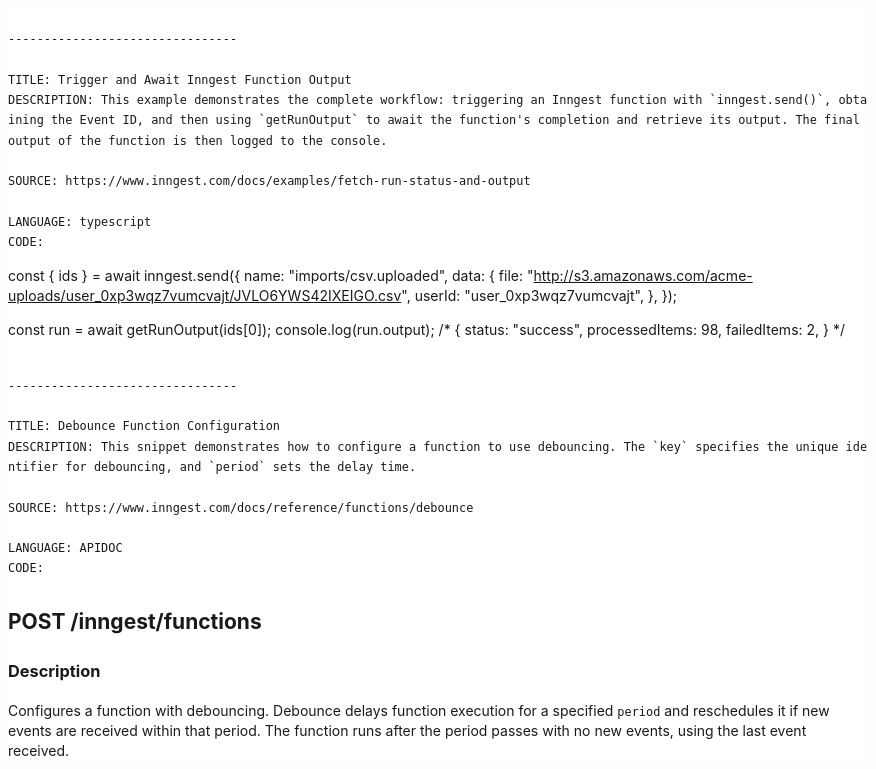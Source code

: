 ```

--------------------------------

TITLE: Trigger and Await Inngest Function Output
DESCRIPTION: This example demonstrates the complete workflow: triggering an Inngest function with `inngest.send()`, obtaining the Event ID, and then using `getRunOutput` to await the function's completion and retrieve its output. The final output of the function is then logged to the console.

SOURCE: https://www.inngest.com/docs/examples/fetch-run-status-and-output

LANGUAGE: typescript
CODE:
```
const { ids } = await inngest.send({
  name: "imports/csv.uploaded",
  data: {
    file: "http://s3.amazonaws.com/acme-uploads/user_0xp3wqz7vumcvajt/JVLO6YWS42IXEIGO.csv",
    userId: "user_0xp3wqz7vumcvajt",
  },
});

const run = await getRunOutput(ids[0]);
console.log(run.output);
/*
{
  status: "success",
  processedItems: 98,
  failedItems: 2,
}
*/

```

--------------------------------

TITLE: Debounce Function Configuration
DESCRIPTION: This snippet demonstrates how to configure a function to use debouncing. The `key` specifies the unique identifier for debouncing, and `period` sets the delay time.

SOURCE: https://www.inngest.com/docs/reference/functions/debounce

LANGUAGE: APIDOC
CODE:
```
## POST /inngest/functions

### Description
Configures a function with debouncing. Debounce delays function execution for a specified `period` and reschedules it if new events are received within that period. The function runs after the period passes with no new events, using the last event received.
